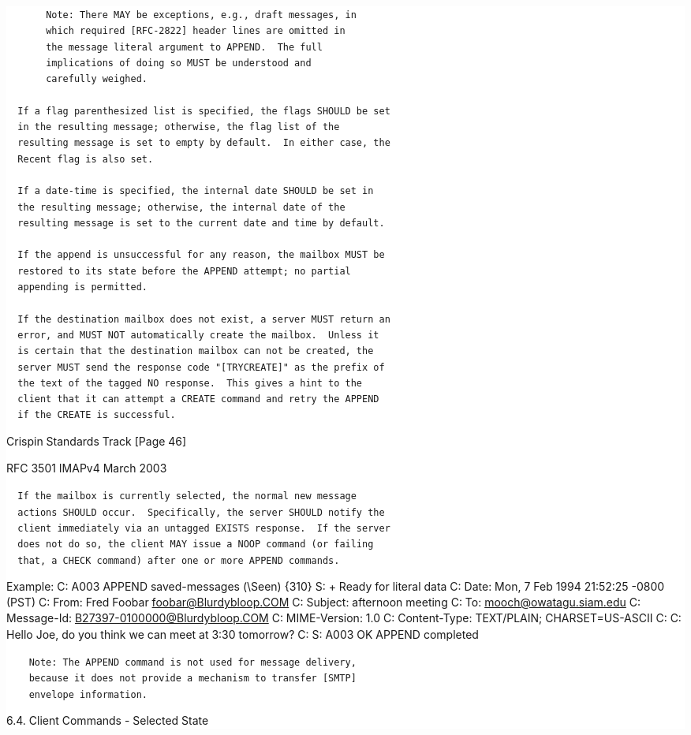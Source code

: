            Note: There MAY be exceptions, e.g., draft messages, in
           which required [RFC-2822] header lines are omitted in
           the message literal argument to APPEND.  The full
           implications of doing so MUST be understood and
           carefully weighed.

      If a flag parenthesized list is specified, the flags SHOULD be set
      in the resulting message; otherwise, the flag list of the
      resulting message is set to empty by default.  In either case, the
      Recent flag is also set.

      If a date-time is specified, the internal date SHOULD be set in
      the resulting message; otherwise, the internal date of the
      resulting message is set to the current date and time by default.

      If the append is unsuccessful for any reason, the mailbox MUST be
      restored to its state before the APPEND attempt; no partial
      appending is permitted.

      If the destination mailbox does not exist, a server MUST return an
      error, and MUST NOT automatically create the mailbox.  Unless it
      is certain that the destination mailbox can not be created, the
      server MUST send the response code "[TRYCREATE]" as the prefix of
      the text of the tagged NO response.  This gives a hint to the
      client that it can attempt a CREATE command and retry the APPEND
      if the CREATE is successful.

Crispin                     Standards Track                    [Page 46]

RFC 3501                         IMAPv4                       March 2003

      If the mailbox is currently selected, the normal new message
      actions SHOULD occur.  Specifically, the server SHOULD notify the
      client immediately via an untagged EXISTS response.  If the server
      does not do so, the client MAY issue a NOOP command (or failing
      that, a CHECK command) after one or more APPEND commands.

   Example:    C: A003 APPEND saved-messages (\Seen) {310}
               S: + Ready for literal data
               C: Date: Mon, 7 Feb 1994 21:52:25 -0800 (PST)
               C: From: Fred Foobar <foobar@Blurdybloop.COM>
               C: Subject: afternoon meeting
               C: To: mooch@owatagu.siam.edu
               C: Message-Id: <B27397-0100000@Blurdybloop.COM>
               C: MIME-Version: 1.0
               C: Content-Type: TEXT/PLAIN; CHARSET=US-ASCII
               C:
               C: Hello Joe, do you think we can meet at 3:30 tomorrow?
               C:
               S: A003 OK APPEND completed

        Note: The APPEND command is not used for message delivery,
        because it does not provide a mechanism to transfer [SMTP]
        envelope information.

6.4.    Client Commands - Selected State
